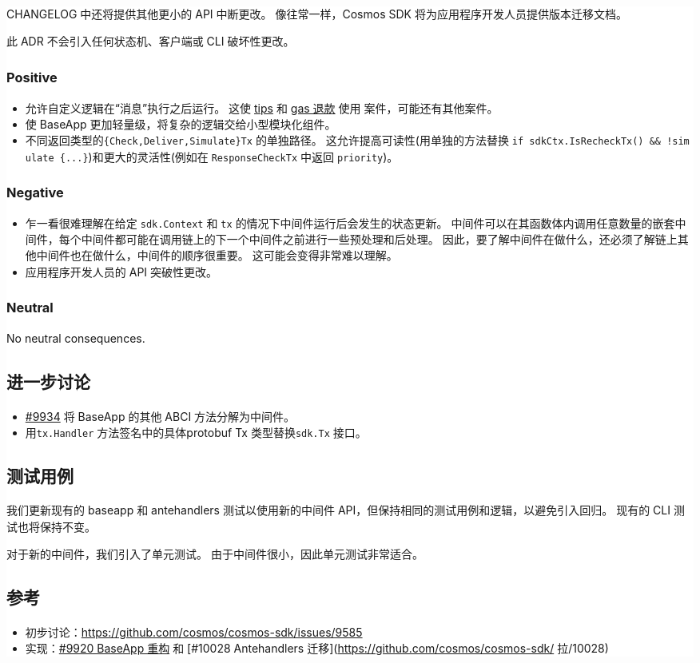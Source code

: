 CHANGELOG 中还将提供其他更小的 API 中断更改。 像往常一样，Cosmos SDK 将为应用程序开发人员提供版本迁移文档。

此 ADR 不会引入任何状态机、客户端或 CLI 破坏性更改。 

### Positive

- 允许自定义逻辑在“消息”执行之后运行。 这使 [tips](https://github.com/cosmos/cosmos-sdk/issues/9406) 和 [gas 退款](https://github.com/cosmos/cosmos-sdk/issues/2150) 使用 案件，可能还有其他案件。
- 使 BaseApp 更加轻量级，将复杂的逻辑交给小型模块化组件。
- 不同返回类型的`{Check,Deliver,Simulate}Tx` 的单独路径。 这允许提高可读性(用单独的方法替换 `if sdkCtx.IsRecheckTx() && !simulate {...}`)和更大的灵活性(例如在 `ResponseCheckTx` 中返回 `priority`)。
### Negative

- 乍一看很难理解在给定 `sdk.Context` 和 `tx` 的情况下中间件运行后会发生的状态更新。 中间件可以在其函数体内调用任意数量的嵌套中间件，每个中间件都可能在调用链上的下一个中间件之前进行一些预处理和后处理。 因此，要了解中间件在做什么，还必须了解链上其他中间件也在做什么，中间件的顺序很重要。 这可能会变得非常难以理解。
- 应用程序开发人员的 API 突破性更改。 

### Neutral

No neutral consequences.

## 进一步讨论

- [#9934](https://github.com/cosmos/cosmos-sdk/discussions/9934) 将 BaseApp 的其他 ABCI 方法分解为中间件。
- 用`tx.Handler` 方法签名中的具体protobuf Tx 类型替换`sdk.Tx` 接口。

## 测试用例

我们更新现有的 baseapp 和 antehandlers 测试以使用新的中间件 API，但保持相同的测试用例和逻辑，以避免引入回归。 现有的 CLI 测试也将保持不变。

对于新的中间件，我们引入了单元测试。 由于中间件很小，因此单元测试非常适合。

## 参考

- 初步讨论：https://github.com/cosmos/cosmos-sdk/issues/9585
- 实现：[#9920 BaseApp 重构](https://github.com/cosmos/cosmos-sdk/pull/9920) 和 [#10028 Antehandlers 迁移](https://github.com/cosmos/cosmos-sdk/ 拉/10028) 